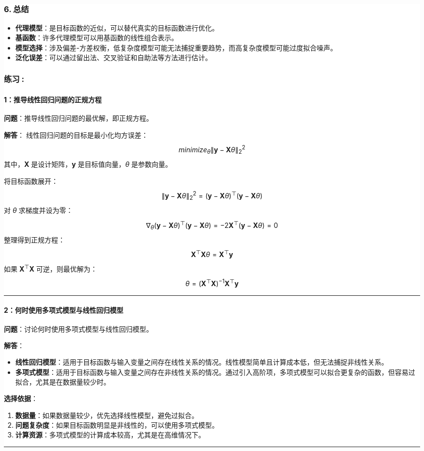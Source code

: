 ### 6. 总结

- **代理模型**：是目标函数的近似，可以替代真实的目标函数进行优化。
- **基函数**：许多代理模型可以用基函数的线性组合表示。
- **模型选择**：涉及偏差-方差权衡，低复杂度模型可能无法捕捉重要趋势，而高复杂度模型可能过度拟合噪声。
- **泛化误差**：可以通过留出法、交叉验证和自助法等方法进行估计。

### 练习 :

#### 1：推导线性回归问题的正规方程

**问题**：推导线性回归问题的最优解，即正规方程。

**解答**：
线性回归问题的目标是最小化均方误差：
$$
minimize_{\theta} \|\mathbf{y} - \mathbf{X}\theta\|_2^2
$$
其中，$\mathbf{X}$ 是设计矩阵，$\mathbf{y}$ 是目标值向量，$\theta$ 是参数向量。

将目标函数展开：
$$
\|\mathbf{y} - \mathbf{X}\theta\|_2^2 = (\mathbf{y} - \mathbf{X}\theta)^\top (\mathbf{y} - \mathbf{X}\theta)
$$
对 $\theta$ 求梯度并设为零：
$$
\nabla_\theta (\mathbf{y} - \mathbf{X}\theta)^\top (\mathbf{y} - \mathbf{X}\theta) = -2\mathbf{X}^\top (\mathbf{y} - \mathbf{X}\theta) = 0
$$
整理得到正规方程：
$$
\mathbf{X}^\top \mathbf{X} \theta = \mathbf{X}^\top \mathbf{y}
$$
如果 $\mathbf{X}^\top \mathbf{X}$ 可逆，则最优解为：
$$
\theta = (\mathbf{X}^\top \mathbf{X})^{-1} \mathbf{X}^\top \mathbf{y}
$$

---

#### 2：何时使用多项式模型与线性回归模型

**问题**：讨论何时使用多项式模型与线性回归模型。

**解答**：
- **线性回归模型**：适用于目标函数与输入变量之间存在线性关系的情况。线性模型简单且计算成本低，但无法捕捉非线性关系。
- **多项式模型**：适用于目标函数与输入变量之间存在非线性关系的情况。通过引入高阶项，多项式模型可以拟合更复杂的函数，但容易过拟合，尤其是在数据量较少时。

**选择依据**：
1. **数据量**：如果数据量较少，优先选择线性模型，避免过拟合。
2. **问题复杂度**：如果目标函数明显是非线性的，可以使用多项式模型。
3. **计算资源**：多项式模型的计算成本较高，尤其是在高维情况下。

---
